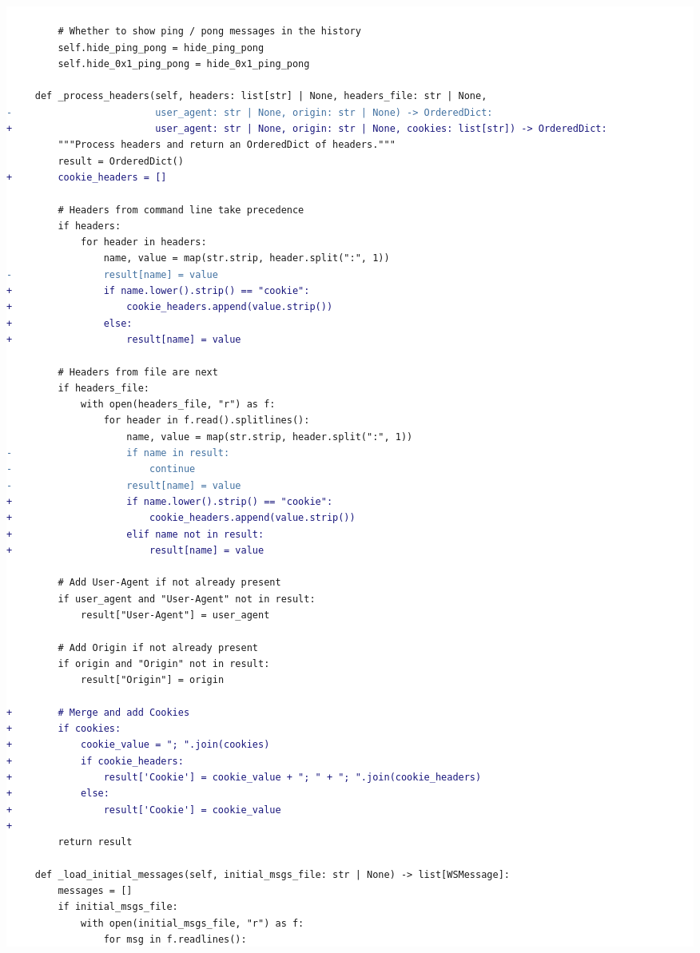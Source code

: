 ```diff
 
         # Whether to show ping / pong messages in the history
         self.hide_ping_pong = hide_ping_pong
         self.hide_0x1_ping_pong = hide_0x1_ping_pong
 
     def _process_headers(self, headers: list[str] | None, headers_file: str | None,
-                         user_agent: str | None, origin: str | None) -> OrderedDict:
+                         user_agent: str | None, origin: str | None, cookies: list[str]) -> OrderedDict:
         """Process headers and return an OrderedDict of headers."""
         result = OrderedDict()
+        cookie_headers = []
 
         # Headers from command line take precedence
         if headers:
             for header in headers:
                 name, value = map(str.strip, header.split(":", 1))
-                result[name] = value
+                if name.lower().strip() == "cookie":
+                    cookie_headers.append(value.strip())
+                else:
+                    result[name] = value
 
         # Headers from file are next
         if headers_file:
             with open(headers_file, "r") as f:
                 for header in f.read().splitlines():
                     name, value = map(str.strip, header.split(":", 1))
-                    if name in result:
-                        continue
-                    result[name] = value
+                    if name.lower().strip() == "cookie":
+                        cookie_headers.append(value.strip())
+                    elif name not in result:
+                        result[name] = value
 
         # Add User-Agent if not already present
         if user_agent and "User-Agent" not in result:
             result["User-Agent"] = user_agent
 
         # Add Origin if not already present
         if origin and "Origin" not in result:
             result["Origin"] = origin
 
+        # Merge and add Cookies
+        if cookies:
+            cookie_value = "; ".join(cookies)
+            if cookie_headers:
+                result['Cookie'] = cookie_value + "; " + "; ".join(cookie_headers)
+            else:
+                result['Cookie'] = cookie_value
+
         return result
 
     def _load_initial_messages(self, initial_msgs_file: str | None) -> list[WSMessage]:
         messages = []
         if initial_msgs_file:
             with open(initial_msgs_file, "r") as f:
                 for msg in f.readlines():
```
